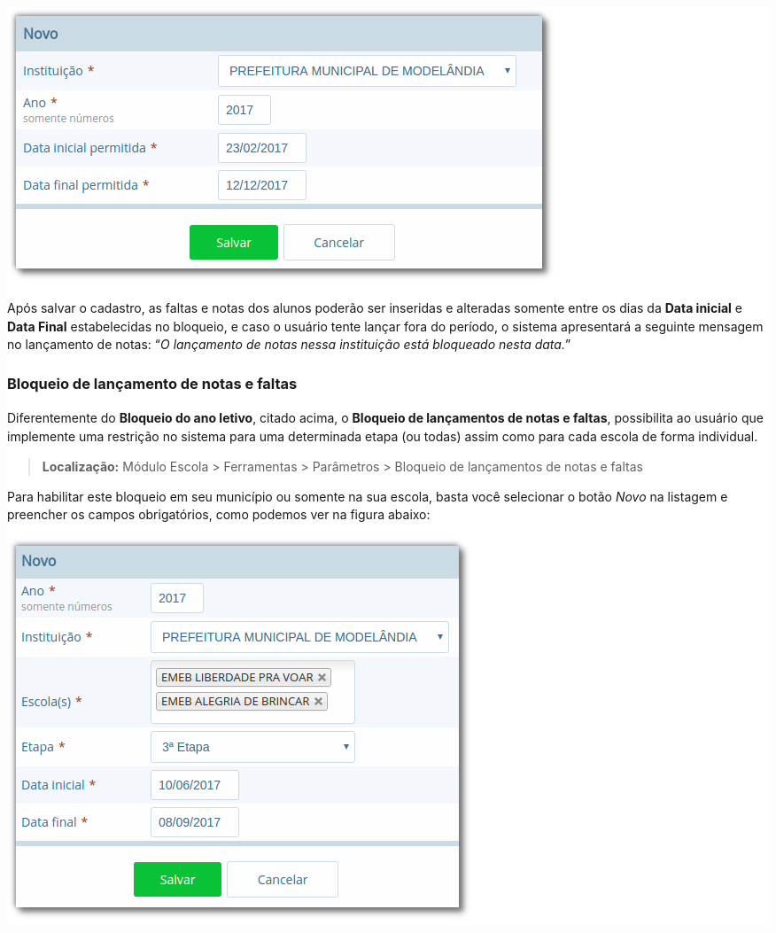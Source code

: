 ![Formulário para bloqueio de ano letivo, com os campos "Instituição", "Ano", "Data inicial permitida" e "Data final permitida", com botões "Salvar" e "Cancelar"](../img/user-docs/user-figura-42-bloqueio-ano-letivo.png)

Após salvar o cadastro, as faltas e notas dos alunos poderão ser inseridas e alteradas somente entre os dias da **Data inicial** e **Data Final** estabelecidas no bloqueio, e caso o usuário tente lançar fora do período, o sistema apresentará a seguinte mensagem no lançamento de notas: “*O lançamento de notas nessa instituição está bloqueado nesta data.*”

### Bloqueio de lançamento de notas e faltas

Diferentemente do **Bloqueio do ano letivo**, citado acima, o **Bloqueio de lançamentos de notas e faltas**, possibilita ao usuário que implemente uma restrição no sistema para uma determinada etapa (ou todas) assim como para cada escola de forma individual.

> **Localização:** Módulo Escola > Ferramentas > Parâmetros > Bloqueio de lançamentos de notas e faltas

Para habilitar este bloqueio em seu município ou somente na sua escola, basta você selecionar o botão *Novo* na listagem e preencher os campos obrigatórios, como podemos ver na figura abaixo:

![Formulário para criação de novo bloqueio de ano letivo, com os campos "Ano", "Instituição", "Escola(s)", "Etapa", "Data inicial" e "Data final", com botões "Salvar" e "Cancelar"](../img/user-docs/user-figura-43-bloqueio-ano-letivo.png)
